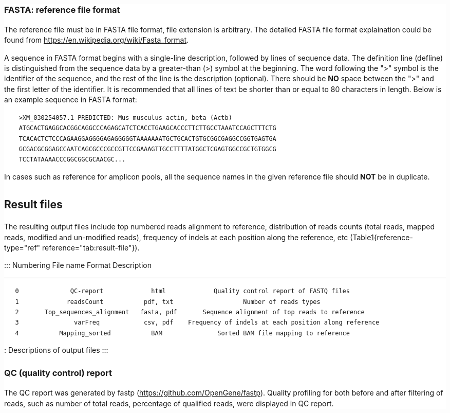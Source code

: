 ### FASTA: reference file format 

The reference file must be in FASTA file format, file extension is
arbitrary. The detailed FASTA file format explaination could be found
from <https://en.wikipedia.org/wiki/Fasta_format>.

A sequence in FASTA format begins with a single-line description,
followed by lines of sequence data. The definition line (defline) is
distinguished from the sequence data by a greater-than (\>) symbol at
the beginning. The word following the \"\>\" symbol is the identifier of
the sequence, and the rest of the line is the description (optional).
There should be **NO** space between the \"\>\" and the first letter of
the identifier. It is recommended that all lines of text be shorter than
or equal to 80 characters in length. Below is an example sequence in
FASTA format:

        >XM_030254057.1 PREDICTED: Mus musculus actin, beta (Actb)
        ATGCACTGAGGCACGGCAGGCCCAGAGCATCTCACCTGAAGCACCCTTCTTGCCTAAATCCAGCTTTCTG
        TCACACTCTCCCAGAAGGAGGGGAGAGGGGGTAAAAAAATGCTGCACTGTGCGGCGAGGCCGGTGAGTGA
        GCGACGCGGAGCCAATCAGCGCCCGCCGTTCCGAAAGTTGCCTTTTATGGCTCGAGTGGCCGCTGTGGCG
        TCCTATAAAACCCGGCGGCGCAACGC...

In cases such as reference for amplicon pools, all the sequence names in
the given reference file should **NOT** be in duplicate.

Result files
------------

The resulting output files include top numbered reads alignment to
reference, distribution of reads counts (total reads, mapped reads,
modified and un-modified reads), frequency of indels at each position
along the reference, etc
(Table[1](#tab:result-file){reference-type="ref"
reference="tab:result-file"}).

::: 
   Numbering          File name            Format                         Description
  ----------- ------------------------- ------------ ------------------------------------------------------
       0              QC-report             html             Quality control report of FASTQ files
       1             readsCount           pdf, txt                   Number of reads types
       2       Top_sequences_alignment   fasta, pdf       Sequence alignment of top reads to reference
       3               varFreq            csv, pdf    Frequency of indels at each position along reference
       4           Mapping_sorted           BAM               Sorted BAM file mapping to reference

  : Descriptions of output files
:::

### QC (quality control) report

The QC report was generated by fastp
(<https://github.com/OpenGene/fastp>). Quality profiling for both before
and after filtering of reads, such as number of total reads, percentage
of qualified reads, were displayed in QC report.
